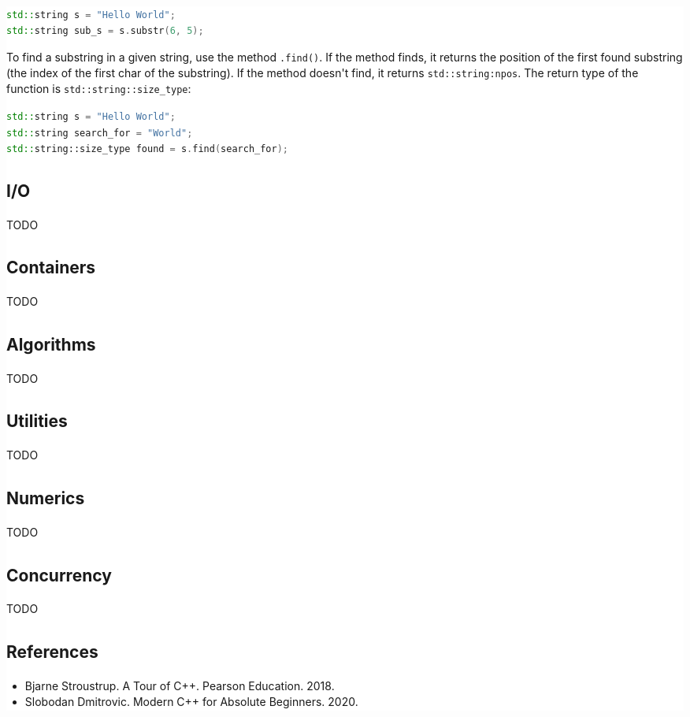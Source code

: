 ```cpp
std::string s = "Hello World";
std::string sub_s = s.substr(6, 5);
```

To find a substring in a given string, use the method `.find()`. If the method finds, it returns the position of the first found substring (the index of the first char of the substring). If the method doesn't find, it returns `std::string:npos`. The return type of the function is `std::string::size_type`:

```cpp
std::string s = "Hello World";
std::string search_for = "World";
std::string::size_type found = s.find(search_for);
```

## I/O

TODO

## Containers

TODO

## Algorithms

TODO

## Utilities

TODO

## Numerics

TODO

## Concurrency

TODO

## References

- Bjarne Stroustrup. A Tour of C++. Pearson Education. 2018.
- Slobodan Dmitrovic. Modern C++ for Absolute Beginners. 2020.
